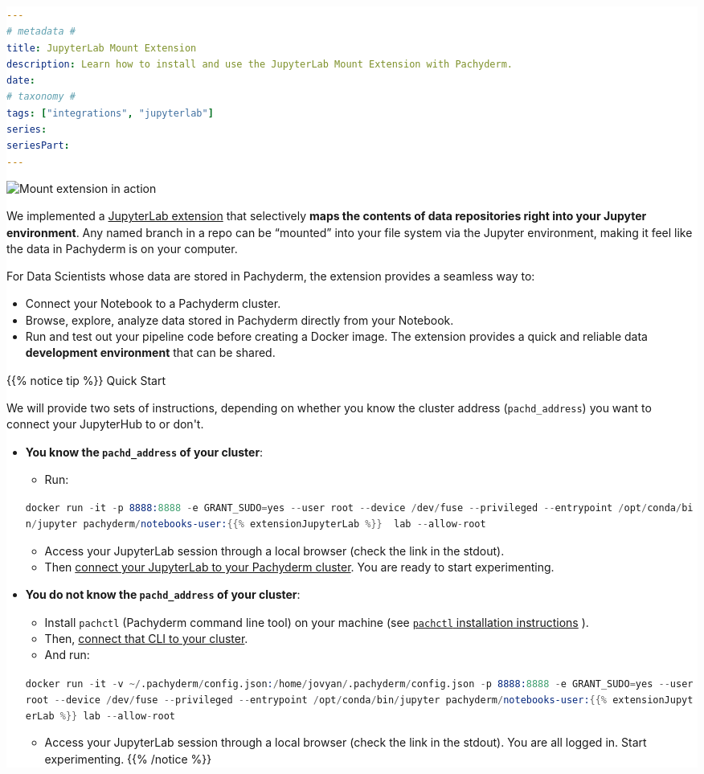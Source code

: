 ```yaml
---
# metadata # 
title: JupyterLab Mount Extension
description: Learn how to install and use the JupyterLab Mount Extension with Pachyderm.
date: 
# taxonomy #
tags: ["integrations", "jupyterlab"]
series:
seriesPart:
---
```


![Mount extension in action](../images/mount-extension.gif)

We implemented a [JupyterLab extension](https://pypi.org/project/jupyterlab-pachyderm/) that selectively **maps the contents of data repositories right into your Jupyter environment**. Any named branch in a repo can be “mounted” into your file system via the Jupyter environment, making it feel like the data in Pachyderm is on your computer. 

For Data Scientists whose data are stored in Pachyderm, the extension provides a seamless way to:

- Connect your Notebook to a Pachyderm cluster.
- Browse, explore, analyze data stored in Pachyderm directly from your Notebook.
- Run and test out your pipeline code before creating a Docker image. The extension provides a quick and reliable data **development environment** that can be shared. 

{{% notice tip %}}
Quick Start

We will provide two sets of instructions, depending on whether you know the cluster address (`pachd_address`) you want to connect your JupyterHub to or don't.

- **You know the `pachd_address` of your cluster**:
  - Run:
  ```s
  docker run -it -p 8888:8888 -e GRANT_SUDO=yes --user root --device /dev/fuse --privileged --entrypoint /opt/conda/bin/jupyter pachyderm/notebooks-user:{{% extensionJupyterLab %}}  lab --allow-root
  ```
  - Access your JupyterLab session through a local browser (check the link in the stdout).
  - Then [connect your JupyterLab to your Pachyderm cluster](#connect-the-extension-to-your-pachyderm-cluster). 
  You are ready to start experimenting.


- **You do not know the `pachd_address` of your cluster**:
  - Install `pachctl` (Pachyderm command line tool) on your machine (see [`pachctl` installation instructions](../../getting-started/local-installation/#install-pachctl) ).
  - Then, [connect that CLI to your cluster](../../getting-started/local-installation/#connect-pachctl-to-your-cluster).
  - And run:
  ```s
  docker run -it -v ~/.pachyderm/config.json:/home/jovyan/.pachyderm/config.json -p 8888:8888 -e GRANT_SUDO=yes --user root --device /dev/fuse --privileged --entrypoint /opt/conda/bin/jupyter pachyderm/notebooks-user:{{% extensionJupyterLab %}} lab --allow-root
  ```
  - Access your JupyterLab session through a local browser (check the link in the stdout).
  You are all logged in. Start experimenting.
{{% /notice %}}
